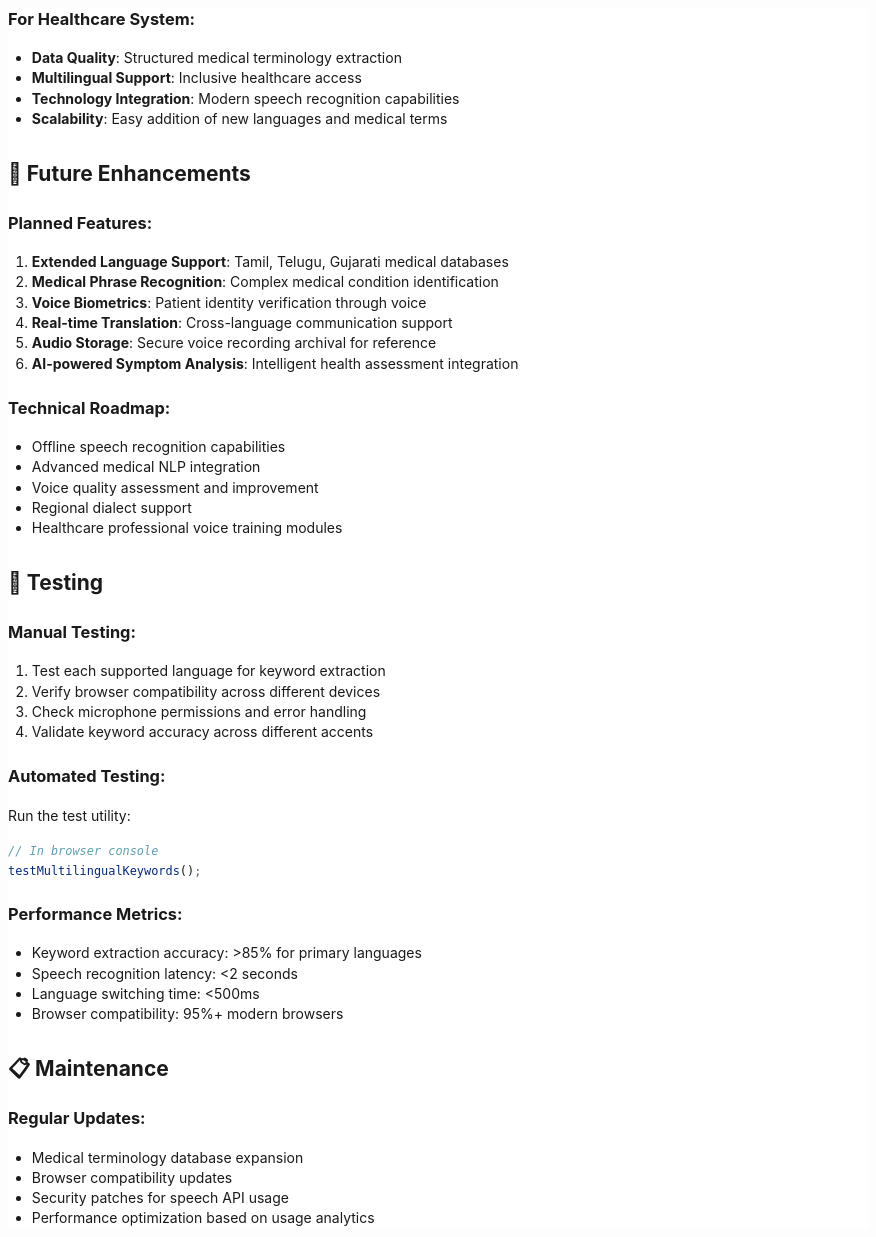 ### For Healthcare System:
- **Data Quality**: Structured medical terminology extraction
- **Multilingual Support**: Inclusive healthcare access
- **Technology Integration**: Modern speech recognition capabilities
- **Scalability**: Easy addition of new languages and medical terms

## 🔮 Future Enhancements

### Planned Features:
1. **Extended Language Support**: Tamil, Telugu, Gujarati medical databases
2. **Medical Phrase Recognition**: Complex medical condition identification
3. **Voice Biometrics**: Patient identity verification through voice
4. **Real-time Translation**: Cross-language communication support
5. **Audio Storage**: Secure voice recording archival for reference
6. **AI-powered Symptom Analysis**: Intelligent health assessment integration

### Technical Roadmap:
- Offline speech recognition capabilities
- Advanced medical NLP integration
- Voice quality assessment and improvement
- Regional dialect support
- Healthcare professional voice training modules

## 🧪 Testing

### Manual Testing:
1. Test each supported language for keyword extraction
2. Verify browser compatibility across different devices
3. Check microphone permissions and error handling
4. Validate keyword accuracy across different accents

### Automated Testing:
Run the test utility:
```javascript
// In browser console
testMultilingualKeywords();
```

### Performance Metrics:
- Keyword extraction accuracy: >85% for primary languages
- Speech recognition latency: <2 seconds
- Language switching time: <500ms
- Browser compatibility: 95%+ modern browsers

## 📋 Maintenance

### Regular Updates:
- Medical terminology database expansion
- Browser compatibility updates
- Security patches for speech API usage
- Performance optimization based on usage analytics
